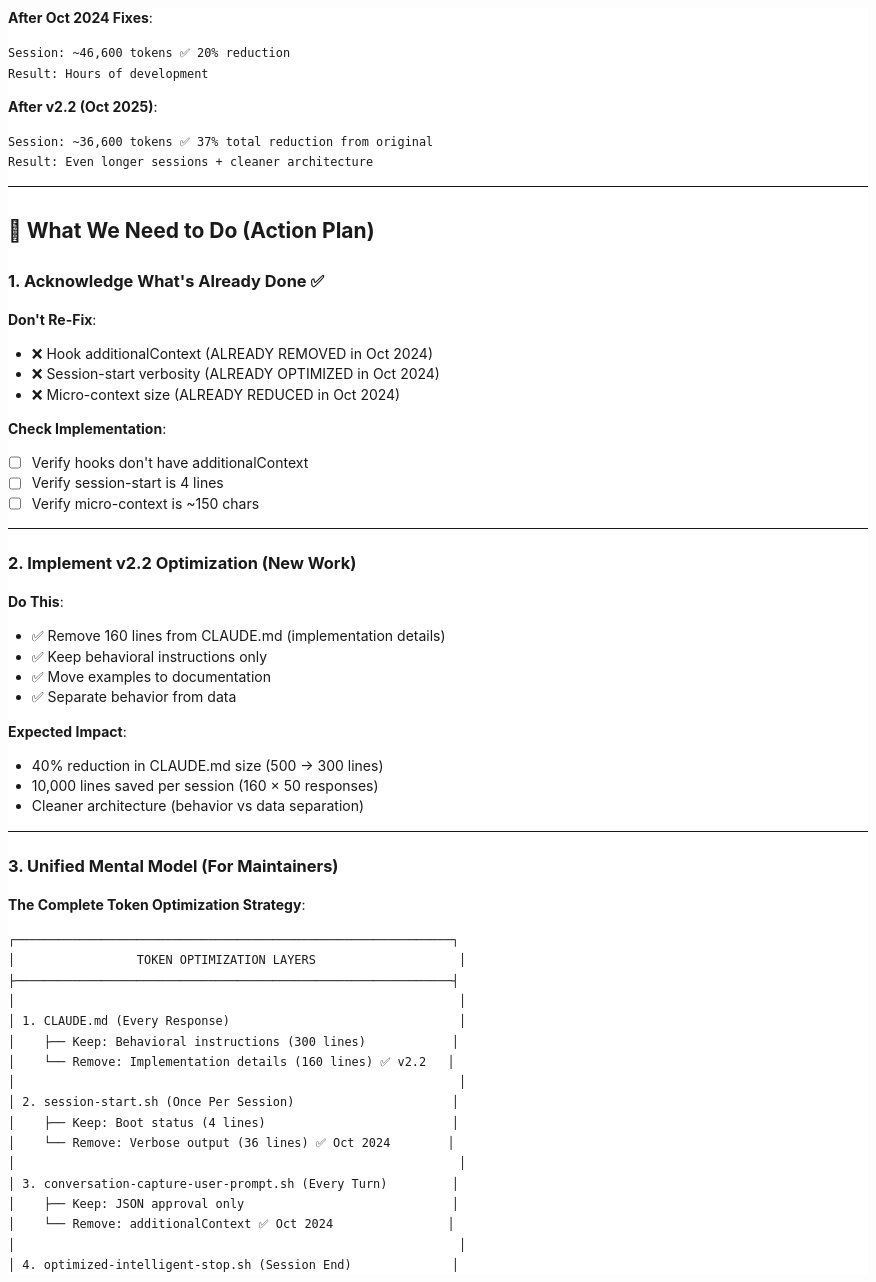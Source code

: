 **After Oct 2024 Fixes**:
```
Session: ~46,600 tokens ✅ 20% reduction
Result: Hours of development
```

**After v2.2 (Oct 2025)**:
```
Session: ~36,600 tokens ✅ 37% total reduction from original
Result: Even longer sessions + cleaner architecture
```

---

## 🎯 What We Need to Do (Action Plan)

### 1. Acknowledge What's Already Done ✅

**Don't Re-Fix**:
- ❌ Hook additionalContext (ALREADY REMOVED in Oct 2024)
- ❌ Session-start verbosity (ALREADY OPTIMIZED in Oct 2024)
- ❌ Micro-context size (ALREADY REDUCED in Oct 2024)

**Check Implementation**:
- [ ] Verify hooks don't have additionalContext
- [ ] Verify session-start is 4 lines
- [ ] Verify micro-context is ~150 chars

---

### 2. Implement v2.2 Optimization (New Work)

**Do This**:
- ✅ Remove 160 lines from CLAUDE.md (implementation details)
- ✅ Keep behavioral instructions only
- ✅ Move examples to documentation
- ✅ Separate behavior from data

**Expected Impact**:
- 40% reduction in CLAUDE.md size (500 → 300 lines)
- 10,000 lines saved per session (160 × 50 responses)
- Cleaner architecture (behavior vs data separation)

---

### 3. Unified Mental Model (For Maintainers)

**The Complete Token Optimization Strategy**:

```
┌─────────────────────────────────────────────────────────────┐
│                 TOKEN OPTIMIZATION LAYERS                    │
├─────────────────────────────────────────────────────────────┤
│                                                              │
│ 1. CLAUDE.md (Every Response)                                │
│    ├── Keep: Behavioral instructions (300 lines)            │
│    └── Remove: Implementation details (160 lines) ✅ v2.2   │
│                                                              │
│ 2. session-start.sh (Once Per Session)                      │
│    ├── Keep: Boot status (4 lines)                          │
│    └── Remove: Verbose output (36 lines) ✅ Oct 2024        │
│                                                              │
│ 3. conversation-capture-user-prompt.sh (Every Turn)         │
│    ├── Keep: JSON approval only                             │
│    └── Remove: additionalContext ✅ Oct 2024                │
│                                                              │
│ 4. optimized-intelligent-stop.sh (Session End)              │
```